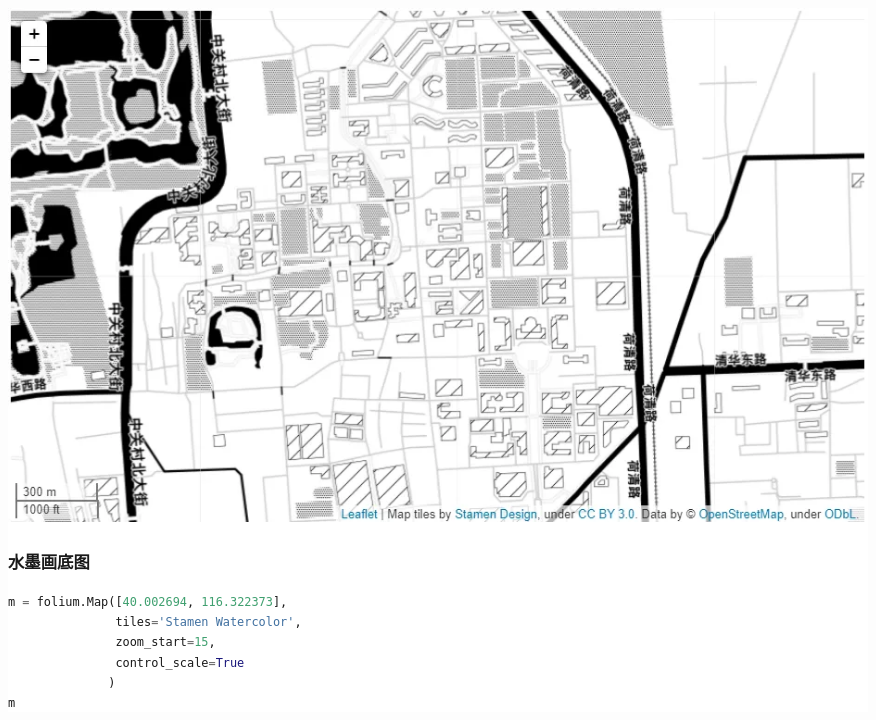 ![](./img/1639358142505-2b7c6773-113c-43aa-8e0e-c476fc59fbfe.webp)
<a name="nGNds"></a>
### 水墨画底图
```python
m = folium.Map([40.002694, 116.322373],
               tiles='Stamen Watercolor',
               zoom_start=15,
               control_scale=True
              )
m
```